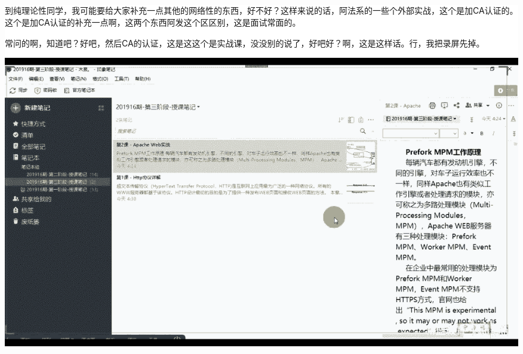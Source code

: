 到纯理论性同学，我可能要给大家补充一点其他的网络性的东西，好不好？这样来说的话，阿法系的一些个外部实战，这个是加CA认证的。这个是加CA认证的补充一点啊，这两个东西阿发这个区区别，这是面试常面的。

常问的啊，知道吧？好吧，然后CA的认证，这是这这个是实战课，没没别的说了，好吧好？啊，这是这样话。行，我把录屏先掉。



![](img/d9cd05075626502eb92689c75683872c_129.png)